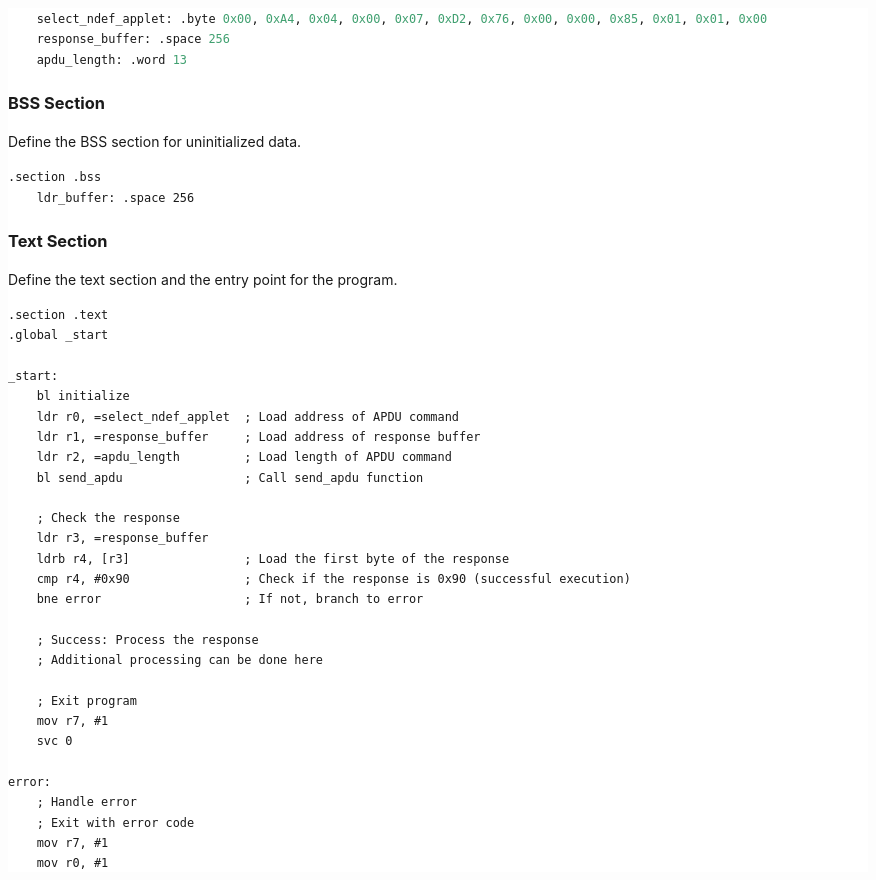 ```python
    select_ndef_applet: .byte 0x00, 0xA4, 0x04, 0x00, 0x07, 0xD2, 0x76, 0x00, 0x00, 0x85, 0x01, 0x01, 0x00
    response_buffer: .space 256
    apdu_length: .word 13
```

### BSS Section
Define the BSS section for uninitialized data.

```assembly
.section .bss
    ldr_buffer: .space 256
```

### Text Section
Define the text section and the entry point for the program.

```assembly
.section .text
.global _start

_start:
    bl initialize
    ldr r0, =select_ndef_applet  ; Load address of APDU command
    ldr r1, =response_buffer     ; Load address of response buffer
    ldr r2, =apdu_length         ; Load length of APDU command
    bl send_apdu                 ; Call send_apdu function

    ; Check the response
    ldr r3, =response_buffer
    ldrb r4, [r3]                ; Load the first byte of the response
    cmp r4, #0x90                ; Check if the response is 0x90 (successful execution)
    bne error                    ; If not, branch to error

    ; Success: Process the response
    ; Additional processing can be done here

    ; Exit program
    mov r7, #1
    svc 0

error:
    ; Handle error
    ; Exit with error code
    mov r7, #1
    mov r0, #1
